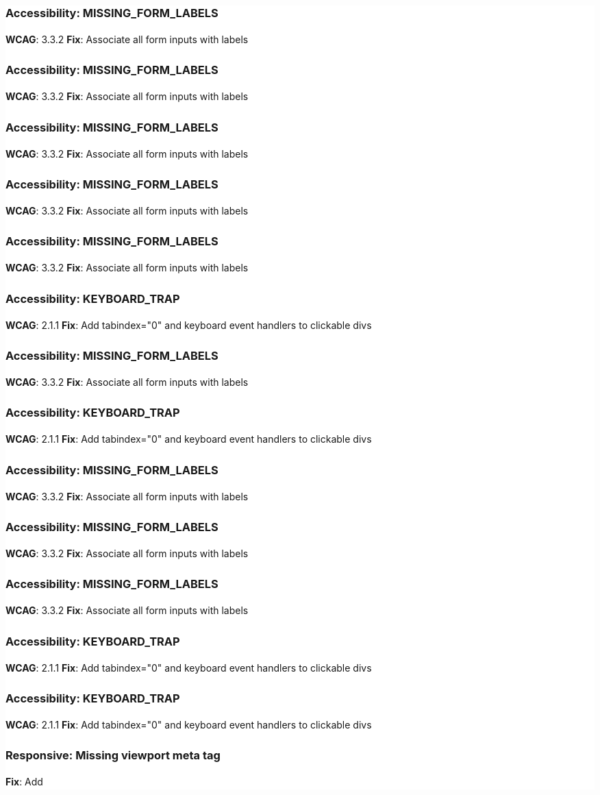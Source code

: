 ### Accessibility: MISSING_FORM_LABELS
**WCAG**: 3.3.2
**Fix**: Associate all form inputs with labels

### Accessibility: MISSING_FORM_LABELS
**WCAG**: 3.3.2
**Fix**: Associate all form inputs with labels

### Accessibility: MISSING_FORM_LABELS
**WCAG**: 3.3.2
**Fix**: Associate all form inputs with labels

### Accessibility: MISSING_FORM_LABELS
**WCAG**: 3.3.2
**Fix**: Associate all form inputs with labels

### Accessibility: MISSING_FORM_LABELS
**WCAG**: 3.3.2
**Fix**: Associate all form inputs with labels

### Accessibility: KEYBOARD_TRAP
**WCAG**: 2.1.1
**Fix**: Add tabindex="0" and keyboard event handlers to clickable divs

### Accessibility: MISSING_FORM_LABELS
**WCAG**: 3.3.2
**Fix**: Associate all form inputs with labels

### Accessibility: KEYBOARD_TRAP
**WCAG**: 2.1.1
**Fix**: Add tabindex="0" and keyboard event handlers to clickable divs

### Accessibility: MISSING_FORM_LABELS
**WCAG**: 3.3.2
**Fix**: Associate all form inputs with labels

### Accessibility: MISSING_FORM_LABELS
**WCAG**: 3.3.2
**Fix**: Associate all form inputs with labels

### Accessibility: MISSING_FORM_LABELS
**WCAG**: 3.3.2
**Fix**: Associate all form inputs with labels

### Accessibility: KEYBOARD_TRAP
**WCAG**: 2.1.1
**Fix**: Add tabindex="0" and keyboard event handlers to clickable divs

### Accessibility: KEYBOARD_TRAP
**WCAG**: 2.1.1
**Fix**: Add tabindex="0" and keyboard event handlers to clickable divs

### Responsive: Missing viewport meta tag
**Fix**: Add <meta name="viewport" content="width=device-width, initial-scale=1">

